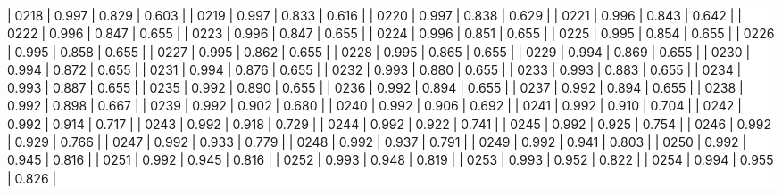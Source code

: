 | 0218 | 0.997 | 0.829 | 0.603 |
| 0219 | 0.997 | 0.833 | 0.616 |
| 0220 | 0.997 | 0.838 | 0.629 |
| 0221 | 0.996 | 0.843 | 0.642 |
| 0222 | 0.996 | 0.847 | 0.655 |
| 0223 | 0.996 | 0.847 | 0.655 |
| 0224 | 0.996 | 0.851 | 0.655 |
| 0225 | 0.995 | 0.854 | 0.655 |
| 0226 | 0.995 | 0.858 | 0.655 |
| 0227 | 0.995 | 0.862 | 0.655 |
| 0228 | 0.995 | 0.865 | 0.655 |
| 0229 | 0.994 | 0.869 | 0.655 |
| 0230 | 0.994 | 0.872 | 0.655 |
| 0231 | 0.994 | 0.876 | 0.655 |
| 0232 | 0.993 | 0.880 | 0.655 |
| 0233 | 0.993 | 0.883 | 0.655 |
| 0234 | 0.993 | 0.887 | 0.655 |
| 0235 | 0.992 | 0.890 | 0.655 |
| 0236 | 0.992 | 0.894 | 0.655 |
| 0237 | 0.992 | 0.894 | 0.655 |
| 0238 | 0.992 | 0.898 | 0.667 |
| 0239 | 0.992 | 0.902 | 0.680 |
| 0240 | 0.992 | 0.906 | 0.692 |
| 0241 | 0.992 | 0.910 | 0.704 |
| 0242 | 0.992 | 0.914 | 0.717 |
| 0243 | 0.992 | 0.918 | 0.729 |
| 0244 | 0.992 | 0.922 | 0.741 |
| 0245 | 0.992 | 0.925 | 0.754 |
| 0246 | 0.992 | 0.929 | 0.766 |
| 0247 | 0.992 | 0.933 | 0.779 |
| 0248 | 0.992 | 0.937 | 0.791 |
| 0249 | 0.992 | 0.941 | 0.803 |
| 0250 | 0.992 | 0.945 | 0.816 |
| 0251 | 0.992 | 0.945 | 0.816 |
| 0252 | 0.993 | 0.948 | 0.819 |
| 0253 | 0.993 | 0.952 | 0.822 |
| 0254 | 0.994 | 0.955 | 0.826 |